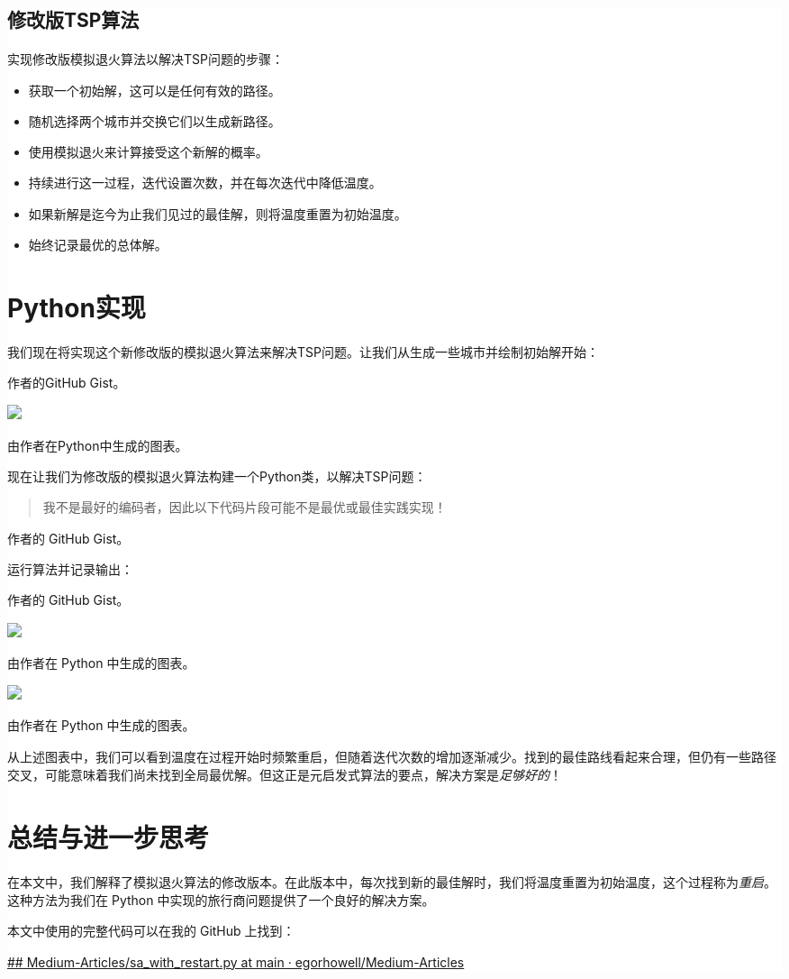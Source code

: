 ## 修改版TSP算法

实现修改版模拟退火算法以解决TSP问题的步骤：

+   获取一个初始解，这可以是任何有效的路径。

+   随机选择两个城市并交换它们以生成新路径。

+   使用模拟退火来计算接受这个新解的概率。

+   持续进行这一过程，迭代设置次数，并在每次迭代中降低温度。

+   如果新解是迄今为止我们见过的最佳解，则将温度重置为初始温度。

+   始终记录最优的总体解。

# Python实现

我们现在将实现这个新修改版的模拟退火算法来解决TSP问题。让我们从生成一些城市并绘制初始解开始：

作者的GitHub Gist。

![](../Images/8007685ab58b5aef52d8f57cf2855b9f.png)

由作者在Python中生成的图表。

现在让我们为修改版的模拟退火算法构建一个Python类，以解决TSP问题：

> 我不是最好的编码者，因此以下代码片段可能不是最优或最佳实践实现！

作者的 GitHub Gist。

运行算法并记录输出：

作者的 GitHub Gist。

![](../Images/ae4a3ff6b1ae492fae8b9116fbf71c00.png)

由作者在 Python 中生成的图表。

![](../Images/8e8e3654647a54bd82a13c2b46c30ad6.png)

由作者在 Python 中生成的图表。

从上述图表中，我们可以看到温度在过程开始时频繁重启，但随着迭代次数的增加逐渐减少。找到的最佳路线看起来合理，但仍有一些路径交叉，可能意味着我们尚未找到全局最优解。但这正是元启发式算法的要点，解决方案是*足够好的*！

# 总结与进一步思考

在本文中，我们解释了模拟退火算法的修改版本。在此版本中，每次找到新的最佳解时，我们将温度重置为初始温度，这个过程称为*重启*。这种方法为我们在 Python 中实现的旅行商问题提供了一个良好的解决方案。

本文中使用的完整代码可以在我的 GitHub 上找到：

[## Medium-Articles/sa_with_restart.py at main · egorhowell/Medium-Articles](https://github.com/egorhowell/Medium-Articles/blob/main/Optimisation/simulated-annealing/sa_with_restart.py?source=post_page-----a19a53d914c8--------------------------------)

